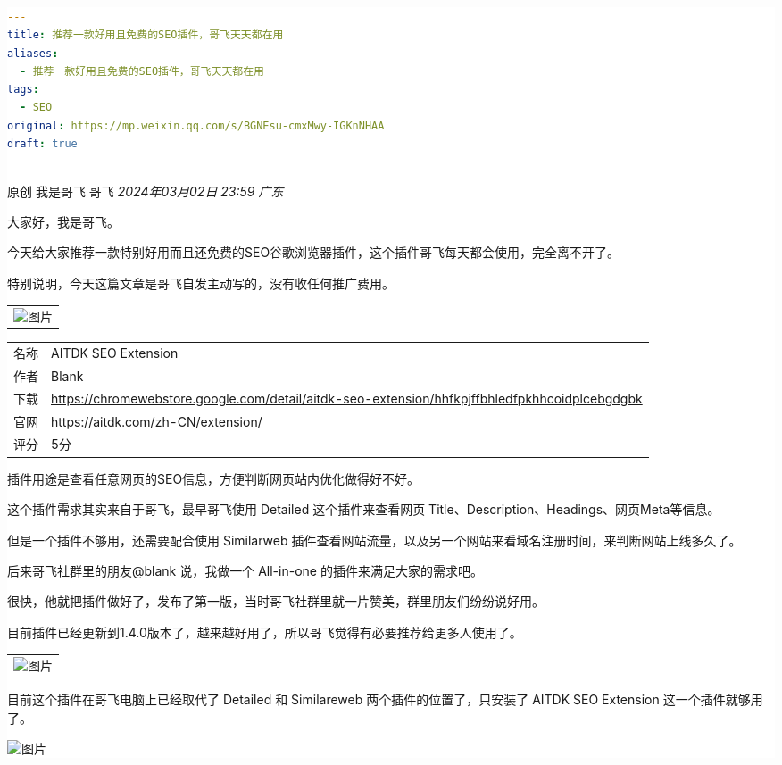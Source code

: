```yaml
---
title: 推荐一款好用且免费的SEO插件，哥飞天天都在用
aliases:
  - 推荐一款好用且免费的SEO插件，哥飞天天都在用
tags:
  - SEO
original: https://mp.weixin.qq.com/s/BGNEsu-cmxMwy-IGKnNHAA
draft: true
---
```



原创 我是哥飞 哥飞 _2024年03月02日 23:59_ _广东_

大家好，我是哥飞。

今天给大家推荐一款特别好用而且还免费的SEO谷歌浏览器插件，这个插件哥飞每天都会使用，完全离不开了。

特别说明，今天这篇文章是哥飞自发主动写的，没有收任何推广费用。

|   |
|---|
|![图片](https://mmbiz.qpic.cn/sz_mmbiz_png/LBrX00GQeicvShG7sltiaNTDTsicWsRKq4rm9qxnNIu0lseF6OjibClDjVJibjkCnRyV3qHGaNXfRzD94T1qz3YrwLQ/640?wx_fmt=png&from=appmsg&tp=webp&wxfrom=5&wx_lazy=1&wx_co=1)|

|   |   |
|---|---|
|名称|AITDK SEO Extension|
|作者|Blank|
|下载|https://chromewebstore.google.com/detail/aitdk-seo-extension/hhfkpjffbhledfpkhhcoidplcebgdgbk|
|官网|https://aitdk.com/zh-CN/extension/|
|评分|5分|

  
插件用途是查看任意网页的SEO信息，方便判断网页站内优化做得好不好。

这个插件需求其实来自于哥飞，最早哥飞使用 Detailed 这个插件来查看网页 Title、Description、Headings、网页Meta等信息。  

但是一个插件不够用，还需要配合使用 Similarweb 插件查看网站流量，以及另一个网站来看域名注册时间，来判断网站上线多久了。  

后来哥飞社群里的朋友@blank 说，我做一个 All-in-one 的插件来满足大家的需求吧。  

很快，他就把插件做好了，发布了第一版，当时哥飞社群里就一片赞美，群里朋友们纷纷说好用。  

目前插件已经更新到1.4.0版本了，越来越好用了，所以哥飞觉得有必要推荐给更多人使用了。  

|   |
|---|
|![图片](https://mmbiz.qpic.cn/sz_mmbiz_png/LBrX00GQeicvShG7sltiaNTDTsicWsRKq4rRg7WoArWpaRhO9fA8K4ycObrB7Fs2cibxIzSCYVKUicRoEJRXX9NicP2Q/640?wx_fmt=png&from=appmsg&tp=webp&wxfrom=5&wx_lazy=1&wx_co=1)|

  
目前这个插件在哥飞电脑上已经取代了 Detailed 和 Similareweb 两个插件的位置了，只安装了 AITDK SEO Extension 这一个插件就够用了。  

![图片](https://mmbiz.qpic.cn/sz_mmbiz_jpg/LBrX00GQeicvShG7sltiaNTDTsicWsRKq4r6IF3FhRYxAAXicYBF61Ya87JErqnApicpq2hphxT1Y8Q7SBMwzibYNKWQ/640?wx_fmt=jpeg&tp=webp&wxfrom=5&wx_lazy=1&wx_co=1)

